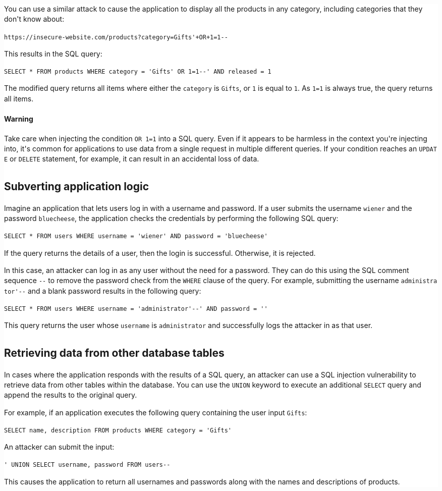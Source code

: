 You can use a similar attack to cause the application to display all the products in any category, including categories that they don't know about:

`https://insecure-website.com/products?category=Gifts'+OR+1=1--`

This results in the SQL query:

`SELECT * FROM products WHERE category = 'Gifts' OR 1=1--' AND released = 1`

The modified query returns all items where either the `category` is `Gifts`, or `1` is equal to `1`. As `1=1` is always true, the query returns all items.

#### Warning

Take care when injecting the condition `OR 1=1` into a SQL query. Even if it appears to be harmless in the context you're injecting into, it's common for applications to use data from a single request in multiple different queries. If your condition reaches an `UPDATE` or `DELETE` statement, for example, it can result in an accidental loss of data.



## Subverting application logic

Imagine an application that lets users log in with a username and password. If a user submits the username `wiener` and the password `bluecheese`, the application checks the credentials by performing the following SQL query:

`SELECT * FROM users WHERE username = 'wiener' AND password = 'bluecheese'`

If the query returns the details of a user, then the login is successful. Otherwise, it is rejected.

In this case, an attacker can log in as any user without the need for a password. They can do this using the SQL comment sequence `--` to remove the password check from the `WHERE` clause of the query. For example, submitting the username `administrator'--` and a blank password results in the following query:

`SELECT * FROM users WHERE username = 'administrator'--' AND password = ''`

This query returns the user whose `username` is `administrator` and successfully logs the attacker in as that user.


## Retrieving data from other database tables

In cases where the application responds with the results of a SQL query, an attacker can use a SQL injection vulnerability to retrieve data from other tables within the database. You can use the `UNION` keyword to execute an additional `SELECT` query and append the results to the original query.

For example, if an application executes the following query containing the user input `Gifts`:

`SELECT name, description FROM products WHERE category = 'Gifts'`

An attacker can submit the input:

`' UNION SELECT username, password FROM users--`

This causes the application to return all usernames and passwords along with the names and descriptions of products.
